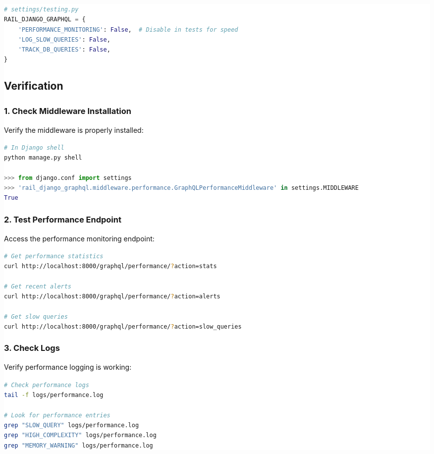 ```python
# settings/testing.py
RAIL_DJANGO_GRAPHQL = {
    'PERFORMANCE_MONITORING': False,  # Disable in tests for speed
    'LOG_SLOW_QUERIES': False,
    'TRACK_DB_QUERIES': False,
}
```

## Verification

### 1. Check Middleware Installation

Verify the middleware is properly installed:

```python
# In Django shell
python manage.py shell

>>> from django.conf import settings
>>> 'rail_django_graphql.middleware.performance.GraphQLPerformanceMiddleware' in settings.MIDDLEWARE
True
```

### 2. Test Performance Endpoint

Access the performance monitoring endpoint:

```bash
# Get performance statistics
curl http://localhost:8000/graphql/performance/?action=stats

# Get recent alerts
curl http://localhost:8000/graphql/performance/?action=alerts

# Get slow queries
curl http://localhost:8000/graphql/performance/?action=slow_queries
```

### 3. Check Logs

Verify performance logging is working:

```bash
# Check performance logs
tail -f logs/performance.log

# Look for performance entries
grep "SLOW_QUERY" logs/performance.log
grep "HIGH_COMPLEXITY" logs/performance.log
grep "MEMORY_WARNING" logs/performance.log
```
